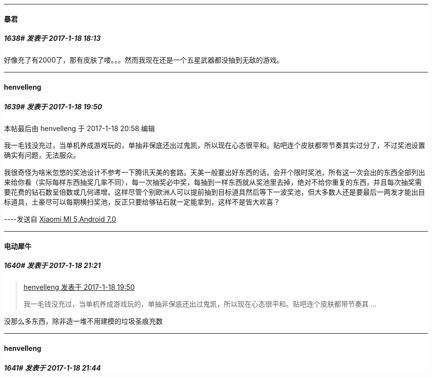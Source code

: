 

*****

####  暴君  
##### 1638#       发表于 2017-1-18 18:13




好像充了有2000了，那有皮肤了喽。。。然而我现在还是一个五星武器都没抽到无敌的游戏。







*****

####  henvelleng  
##### 1639#       发表于 2017-1-18 19:50



 本帖最后由 henvelleng 于 2017-1-18 20:58 编辑 

我一毛钱没充过，当单机养成游戏玩的，单抽非保底还出过鬼凯，所以现在心态很平和。贴吧连个皮肤都带节奏其实过分了，不过奖池设置确实有问题，无法服众。


我很奇怪为啥米忽悠的奖池设计不参考一下腾讯天美的套路。天美一般要出好东西的话，会开个限时奖池，所有这一次会出的东西全部列出来给你看（实际每样东西抽奖几率不同），每一次抽奖必中奖，每抽到一样东西就从奖池里去掉，绝对不给你重复的东西，并且每次抽奖需要花费的钻石数呈倍数或几何递增。这样尽管个别欧洲人可以提前抽到目标道具然后等下一波奖池，但大多数人还是要最后一两发才能出目标道具，土豪尽可以每期横扫奖池，反正只要给够钻石就一定能拿到，这样不是皆大欢喜？


----发送自 [Xiaomi MI 5,Android 7.0](http://stage1.5j4m.com/?1.22)







*****

####  电动犀牛  
##### 1640#       发表于 2017-1-18 21:21



<blockquote><a href="httphttps://bbs.saraba1st.com/2b/forum.php?mod=redirect&amp;goto=findpost&amp;pid=34870899&amp;ptid=1334731" target="_blank">henvelleng 发表于 2017-1-18 19:50</a>

我一毛钱没充过，当单机养成游戏玩的，单抽非保底还出过鬼凯，所以现在心态很平和。贴吧连个皮肤都带节奏其 ...</blockquote>
没那么多东西，除非造一堆不用建模的垃圾圣痕充数







*****

####  henvelleng  
##### 1641#       发表于 2017-1-18 21:44
